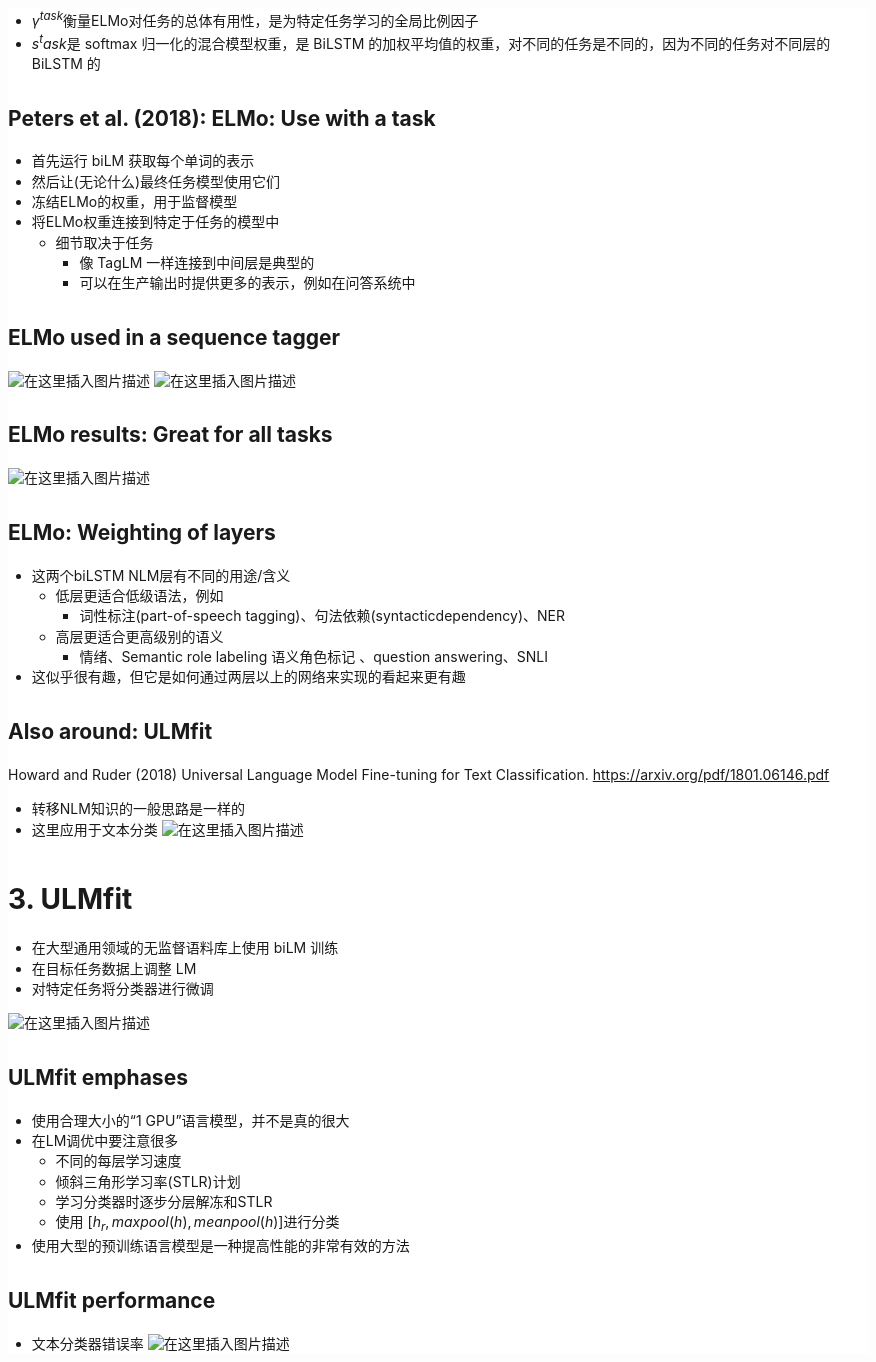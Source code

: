 
- $\gamma^{task}$衡量ELMo对任务的总体有⽤性，是为特定任务学习的全局⽐例因⼦
- $s^task$是 softmax 归⼀化的混合模型权重，是 BiLSTM 的加权平均值的权重，对不同的任务是不同的，因为不同的任务对不同层的 BiLSTM 的
## Peters et al. (2018): ELMo: Use with a task
- ⾸先运⾏ biLM 获取每个单词的表示
- 然后让(⽆论什么)最终任务模型使⽤它们
- 冻结ELMo的权重，⽤于监督模型
- 将ELMo权重连接到特定于任务的模型中
  - 细节取决于任务
    - 像 TagLM ⼀样连接到中间层是典型的
    - 可以在⽣产输出时提供更多的表示，例如在问答系统中
## ELMo used in a sequence tagger
![在这里插入图片描述](https://img-blog.csdnimg.cn/20210213083507169.png?x-oss-process=image/watermark,type_ZmFuZ3poZW5naGVpdGk,shadow_10,text_aHR0cHM6Ly9ibG9nLmNzZG4ubmV0L3dlaXhpbl80NDg1NzY4OA==,size_16,color_FFFFFF,t_70#pic_center)
![在这里插入图片描述](https://img-blog.csdnimg.cn/20210213083519467.png#pic_center)

## ELMo results: Great for all tasks
![在这里插入图片描述](https://img-blog.csdnimg.cn/20210213083529922.png?x-oss-process=image/watermark,type_ZmFuZ3poZW5naGVpdGk,shadow_10,text_aHR0cHM6Ly9ibG9nLmNzZG4ubmV0L3dlaXhpbl80NDg1NzY4OA==,size_16,color_FFFFFF,t_70#pic_center)

## ELMo: Weighting of layers
- 这两个biLSTM NLM层有不同的⽤途/含义
  - 低层更适合低级语法，例如
    - 词性标注(part-of-speech tagging)、句法依赖(syntacticdependency)、NER
  - ⾼层更适合更⾼级别的语义
    - 情绪、Semantic role labeling 语义⻆⾊标记 、question answering、SNLI
- 这似乎很有趣，但它是如何通过两层以上的⽹络来实现的看起来更有趣
## Also around: ULMfit
Howard and Ruder (2018) Universal Language Model Fine-tuning for Text Classification. 
https://arxiv.org/pdf/1801.06146.pdf
- 转移NLM知识的⼀般思路是⼀样的
- 这⾥应⽤于⽂本分类
![在这里插入图片描述](https://img-blog.csdnimg.cn/20210213083617665.png?x-oss-process=image/watermark,type_ZmFuZ3poZW5naGVpdGk,shadow_10,text_aHR0cHM6Ly9ibG9nLmNzZG4ubmV0L3dlaXhpbl80NDg1NzY4OA==,size_16,color_FFFFFF,t_70#pic_center)

# 3. ULMfit
- 在⼤型通⽤领域的⽆监督语料库上使⽤ biLM 训练
- 在⽬标任务数据上调整 LM
- 对特定任务将分类器进⾏微调

![在这里插入图片描述](https://img-blog.csdnimg.cn/20210213083636482.png?x-oss-process=image/watermark,type_ZmFuZ3poZW5naGVpdGk,shadow_10,text_aHR0cHM6Ly9ibG9nLmNzZG4ubmV0L3dlaXhpbl80NDg1NzY4OA==,size_16,color_FFFFFF,t_70#pic_center)

## ULMfit emphases
- 使⽤合理⼤⼩的“1 GPU”语⾔模型，并不是真的很⼤
- 在LM调优中要注意很多
  - 不同的每层学习速度
  - 倾斜三⻆形学习率(STLR)计划
  - 学习分类器时逐步分层解冻和STLR
  - 使⽤ $[h_r,maxpool(h),meanpool(h)]$进⾏分类
- 使⽤⼤型的预训练语⾔模型是⼀种提⾼性能的⾮常有效的⽅法
## ULMfit performance
- ⽂本分类器错误率
![在这里插入图片描述](https://img-blog.csdnimg.cn/20210213083746864.png?x-oss-process=image/watermark,type_ZmFuZ3poZW5naGVpdGk,shadow_10,text_aHR0cHM6Ly9ibG9nLmNzZG4ubmV0L3dlaXhpbl80NDg1NzY4OA==,size_16,color_FFFFFF,t_70#pic_center)
